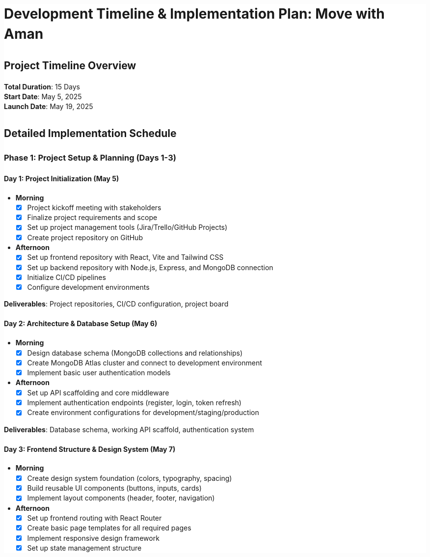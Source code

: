 # Development Timeline & Implementation Plan: Move with Aman

## Project Timeline Overview

**Total Duration**: 15 Days  
**Start Date**: May 5, 2025  
**Launch Date**: May 19, 2025

## Detailed Implementation Schedule

### Phase 1: Project Setup & Planning (Days 1-3)

#### Day 1: Project Initialization (May 5)
- **Morning**
  - [x] Project kickoff meeting with stakeholders
  - [x] Finalize project requirements and scope
  - [x] Set up project management tools (Jira/Trello/GitHub Projects)
  - [x] Create project repository on GitHub
  
- **Afternoon**
  - [x] Set up frontend repository with React, Vite and Tailwind CSS
  - [x] Set up backend repository with Node.js, Express, and MongoDB connection
  - [x] Initialize CI/CD pipelines
  - [x] Configure development environments

**Deliverables**: Project repositories, CI/CD configuration, project board

#### Day 2: Architecture & Database Setup (May 6)
- **Morning**
  - [x] Design database schema (MongoDB collections and relationships)
  - [x] Create MongoDB Atlas cluster and connect to development environment
  - [x] Implement basic user authentication models
  
- **Afternoon**
  - [x] Set up API scaffolding and core middleware
  - [x] Implement authentication endpoints (register, login, token refresh)
  - [x] Create environment configurations for development/staging/production

**Deliverables**: Database schema, working API scaffold, authentication system

#### Day 3: Frontend Structure & Design System (May 7)
- **Morning**
  - [x] Create design system foundation (colors, typography, spacing)
  - [x] Build reusable UI components (buttons, inputs, cards)
  - [x] Implement layout components (header, footer, navigation)
  
- **Afternoon**
  - [x] Set up frontend routing with React Router
  - [x] Create basic page templates for all required pages
  - [x] Implement responsive design framework
  - [x] Set up state management structure
